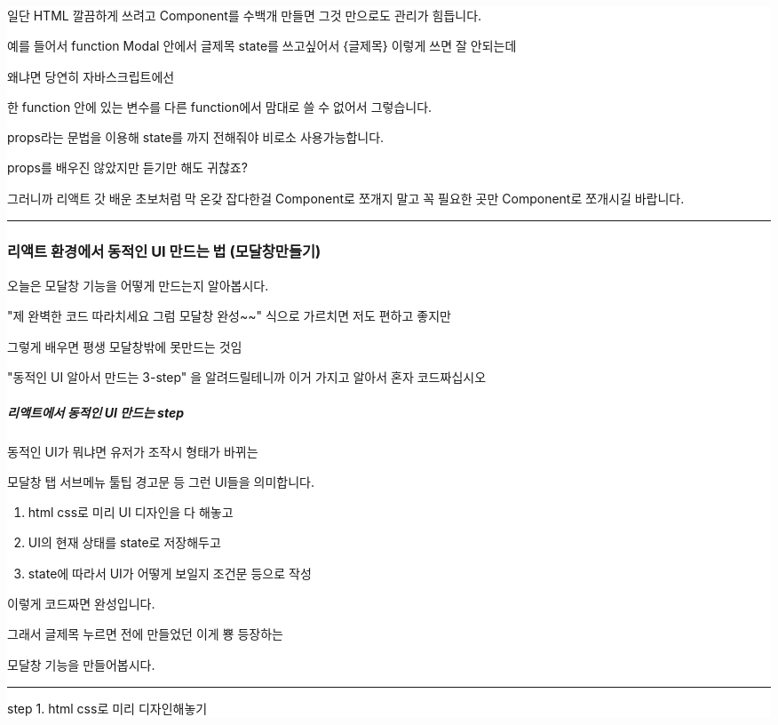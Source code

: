 

일단 HTML 깔끔하게 쓰려고 Component를 수백개 만들면 그것 만으로도 관리가 힘듭니다.

예를 들어서 function Modal 안에서 글제목 state를 쓰고싶어서 {글제목} 이렇게 쓰면 잘 안되는데

왜냐면 당연히 자바스크립트에선

한 function 안에 있는 변수를 다른 function에서 맘대로 쓸 수 없어서 그렇습니다.

props라는 문법을 이용해 state를 <Modal>까지 전해줘야 비로소 사용가능합니다.



props를 배우진 않았지만 듣기만 해도 귀찮죠?

그러니까 리액트 갓 배운 초보처럼 막 온갖 잡다한걸 Component로 쪼개지 말고 꼭 필요한 곳만 Component로 쪼개시길 바랍니다.

------


### 리액트 환경에서 동적인 UI 만드는 법 (모달창만들기)


오늘은 모달창 기능을 어떻게 만드는지 알아봅시다.

"제 완벽한 코드 따라치세요 그럼 모달창 완성~~" 식으로 가르치면 저도 편하고 좋지만

그렇게 배우면 평생 모달창밖에 못만드는 것임

"동적인 UI 알아서 만드는 3-step" 을 알려드릴테니까 이거 가지고 알아서 혼자 코드짜십시오









##### 리액트에서 동적인 UI 만드는 step



동적인 UI가 뭐냐면 유저가 조작시 형태가 바뀌는

모달창 탭 서브메뉴 툴팁 경고문 등 그런 UI들을 의미합니다.



1. html css로 미리 UI 디자인을 다 해놓고

2. UI의 현재 상태를 state로 저장해두고

3. state에 따라서 UI가 어떻게 보일지 조건문 등으로 작성

이렇게 코드짜면 완성입니다.



그래서 글제목 누르면 전에 만들었던 <Modal> 이게 뿅 등장하는

모달창 기능을 만들어봅시다.


----

step 1. html css로 미리 디자인해놓기

